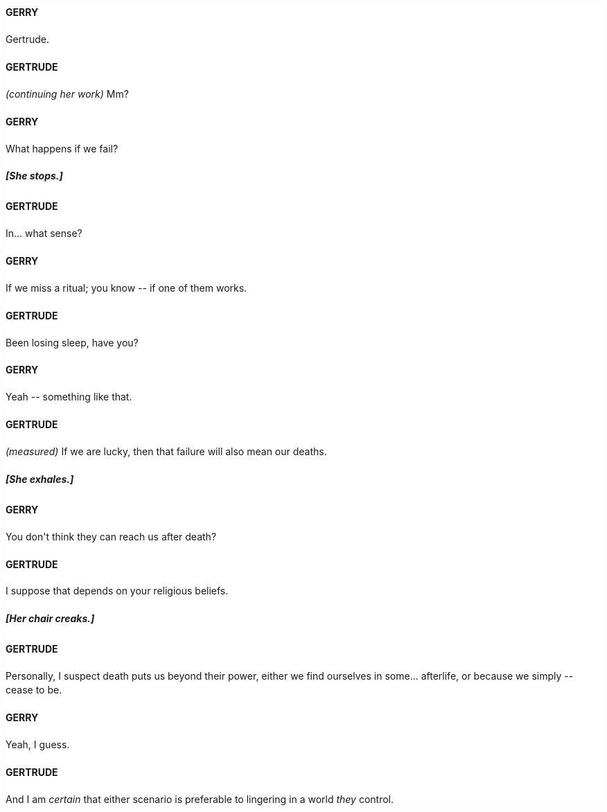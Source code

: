 #### GERRY

Gertrude.

#### GERTRUDE

_(continuing her work)_ Mm?

#### GERRY

What happens if we fail?

##### [She stops.]

#### GERTRUDE

In... what sense?

#### GERRY

If we miss a ritual; you know -- if one of them works.

#### GERTRUDE

Been losing sleep, have you?

#### GERRY

Yeah -- something like that.

#### GERTRUDE

_(measured)_ If we are lucky, then that failure will also mean our deaths.

##### [She exhales.]

#### GERRY

You don't think they can reach us after death?

#### GERTRUDE

I suppose that depends on your religious beliefs.

##### [Her chair creaks.]

#### GERTRUDE

Personally, I suspect death puts us beyond their power, either we find ourselves in some... afterlife, or because we simply -- cease to be.

#### GERRY

Yeah, I guess.

#### GERTRUDE

And I am *certain* that either scenario is preferable to lingering in a world *they* control.


[^1]: Likely referring to *The Travels of Marco Polo.*